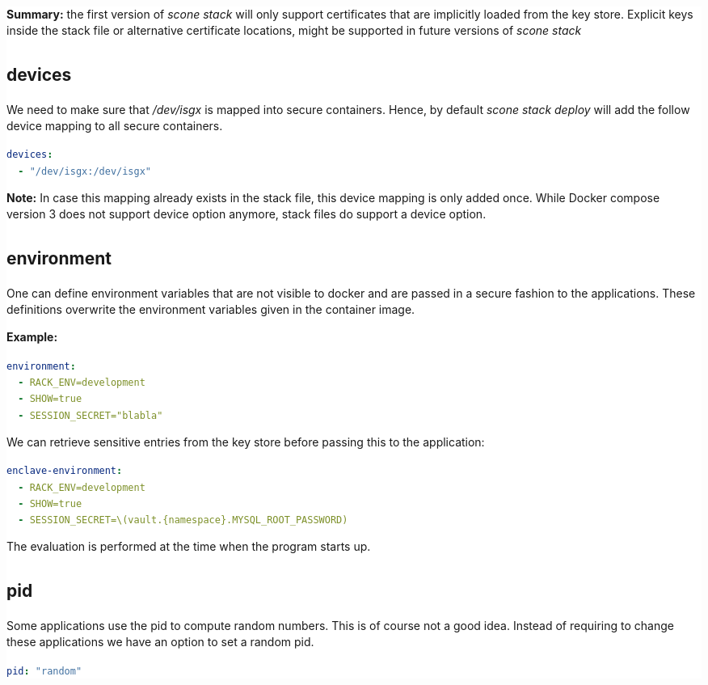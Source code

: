 **Summary:** the first version of *scone stack* will only support certificates that are implicitly loaded from the key store.
Explicit keys inside the stack file or alternative certificate locations, might be supported in future versions of *scone stack* 


## devices

We need to make sure that */dev/isgx* is mapped into secure containers. Hence, by default 
*scone stack deploy* will add the follow device mapping to all secure containers. 

```YAML
devices:
  - "/dev/isgx:/dev/isgx"
```

**Note:** In case this mapping already exists in the stack file, this device mapping is only added once. While Docker compose version 3 does not support device option anymore, stack files do support a device option.


## environment

One can define environment variables that are not visible to docker and are passed in a secure fashion to
the applications. These definitions overwrite the environment variables given in the container image.

**Example:**

```YAML
environment:
  - RACK_ENV=development
  - SHOW=true
  - SESSION_SECRET="blabla"
```

We can retrieve sensitive entries from the key store before passing this to the application:

```YAML
enclave-environment:
  - RACK_ENV=development
  - SHOW=true
  - SESSION_SECRET=\(vault.{namespace}.MYSQL_ROOT_PASSWORD)
```
The evaluation is performed at the time when the program starts up.


## pid

Some applications use the pid to compute random numbers. This is of course not a good idea. Instead of requiring
to change these applications we have an option to set a random pid.  

```YAML
pid: "random"
```
